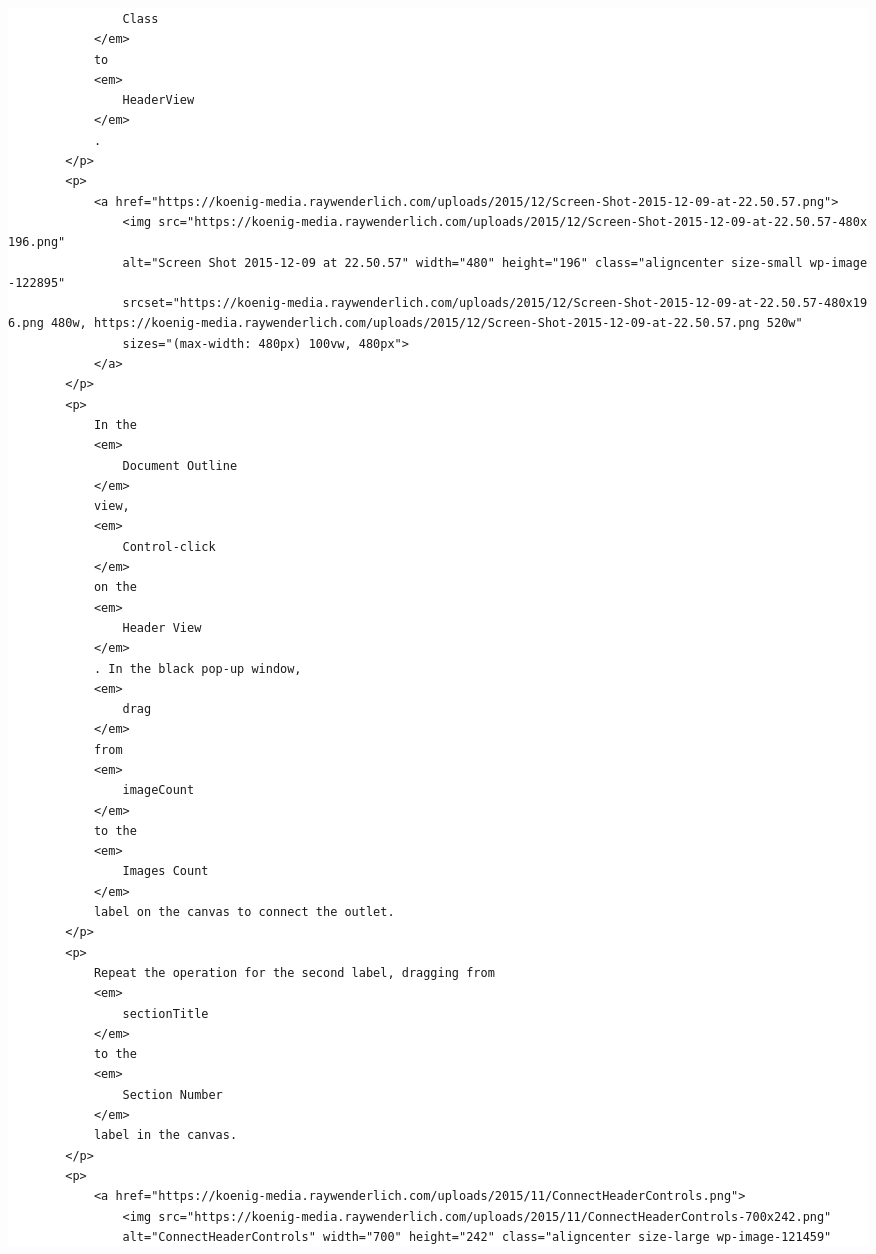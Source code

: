                     Class
                </em>
                to
                <em>
                    HeaderView
                </em>
                .
            </p>
            <p>
                <a href="https://koenig-media.raywenderlich.com/uploads/2015/12/Screen-Shot-2015-12-09-at-22.50.57.png">
                    <img src="https://koenig-media.raywenderlich.com/uploads/2015/12/Screen-Shot-2015-12-09-at-22.50.57-480x196.png"
                    alt="Screen Shot 2015-12-09 at 22.50.57" width="480" height="196" class="aligncenter size-small wp-image-122895"
                    srcset="https://koenig-media.raywenderlich.com/uploads/2015/12/Screen-Shot-2015-12-09-at-22.50.57-480x196.png 480w, https://koenig-media.raywenderlich.com/uploads/2015/12/Screen-Shot-2015-12-09-at-22.50.57.png 520w"
                    sizes="(max-width: 480px) 100vw, 480px">
                </a>
            </p>
            <p>
                In the
                <em>
                    Document Outline
                </em>
                view,
                <em>
                    Control-click
                </em>
                on the
                <em>
                    Header View
                </em>
                . In the black pop-up window,
                <em>
                    drag
                </em>
                from
                <em>
                    imageCount
                </em>
                to the
                <em>
                    Images Count
                </em>
                label on the canvas to connect the outlet.
            </p>
            <p>
                Repeat the operation for the second label, dragging from
                <em>
                    sectionTitle
                </em>
                to the
                <em>
                    Section Number
                </em>
                label in the canvas.
            </p>
            <p>
                <a href="https://koenig-media.raywenderlich.com/uploads/2015/11/ConnectHeaderControls.png">
                    <img src="https://koenig-media.raywenderlich.com/uploads/2015/11/ConnectHeaderControls-700x242.png"
                    alt="ConnectHeaderControls" width="700" height="242" class="aligncenter size-large wp-image-121459"